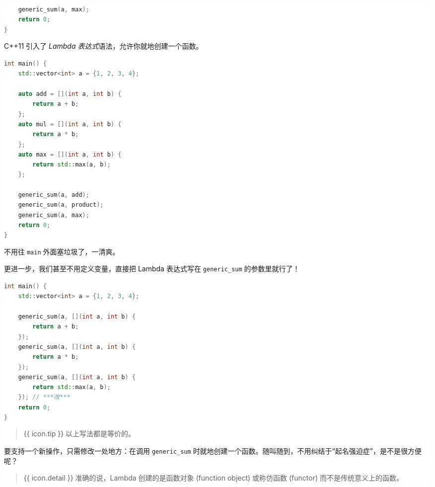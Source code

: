 ```cpp
    generic_sum(a, max);
    return 0;
}
```

C++11 引入了 *Lambda 表达式*语法，允许你就地创建一个函数。

```cpp
int main() {
    std::vector<int> a = {1, 2, 3, 4};

    auto add = [](int a, int b) {
        return a + b;
    };
    auto mul = [](int a, int b) {
        return a * b;
    };
    auto max = [](int a, int b) {
        return std::max(a, b);
    };

    generic_sum(a, add);
    generic_sum(a, product);
    generic_sum(a, max);
    return 0;
}
```

不用往 `main` 外面塞垃圾了，一清爽。

更进一步，我们甚至不用定义变量，直接把 Lambda 表达式写在 `generic_sum` 的参数里就行了！

```cpp
int main() {
    std::vector<int> a = {1, 2, 3, 4};

    generic_sum(a, [](int a, int b) {
        return a + b;
    });
    generic_sum(a, [](int a, int b) {
        return a * b;
    });
    generic_sum(a, [](int a, int b) {
        return std::max(a, b);
    }); // ***改***
    return 0;
}
```

> {{ icon.tip }} 以上写法都是等价的。

要支持一个新操作，只需修改一处地方：在调用 `generic_sum` 时就地创建一个函数。随叫随到，不用纠结于“起名强迫症”，是不是很方便呢？

> {{ icon.detail }} 准确的说，Lambda 创建的是函数对象 (function object) 或称仿函数 (functor) 而不是传统意义上的函数。
